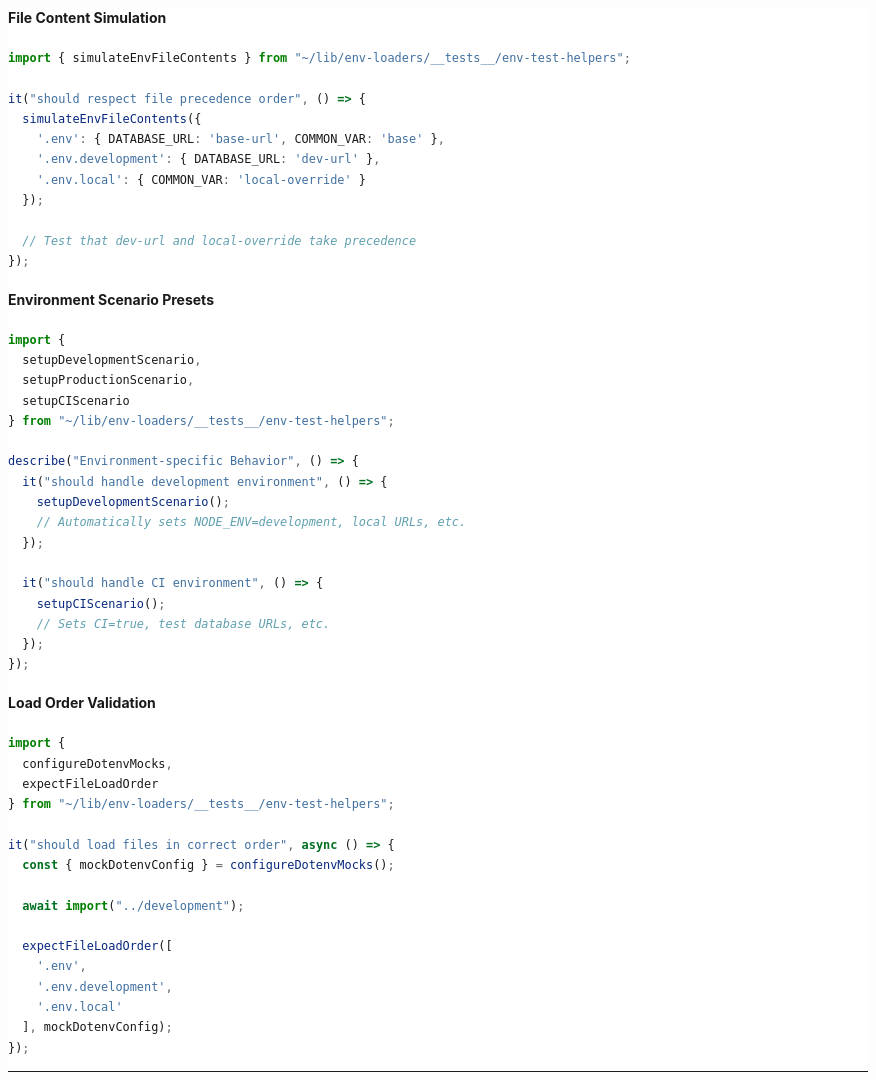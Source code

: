 ```typescript
```

#### File Content Simulation

```typescript
import { simulateEnvFileContents } from "~/lib/env-loaders/__tests__/env-test-helpers";

it("should respect file precedence order", () => {
  simulateEnvFileContents({
    '.env': { DATABASE_URL: 'base-url', COMMON_VAR: 'base' },
    '.env.development': { DATABASE_URL: 'dev-url' },
    '.env.local': { COMMON_VAR: 'local-override' }
  });

  // Test that dev-url and local-override take precedence
});
```

#### Environment Scenario Presets

```typescript
import { 
  setupDevelopmentScenario,
  setupProductionScenario,
  setupCIScenario 
} from "~/lib/env-loaders/__tests__/env-test-helpers";

describe("Environment-specific Behavior", () => {
  it("should handle development environment", () => {
    setupDevelopmentScenario();
    // Automatically sets NODE_ENV=development, local URLs, etc.
  });

  it("should handle CI environment", () => {
    setupCIScenario();
    // Sets CI=true, test database URLs, etc.
  });
});
```

#### Load Order Validation

```typescript
import { 
  configureDotenvMocks,
  expectFileLoadOrder 
} from "~/lib/env-loaders/__tests__/env-test-helpers";

it("should load files in correct order", async () => {
  const { mockDotenvConfig } = configureDotenvMocks();
  
  await import("../development");
  
  expectFileLoadOrder([
    '.env',
    '.env.development', 
    '.env.local'
  ], mockDotenvConfig);
});
```

---